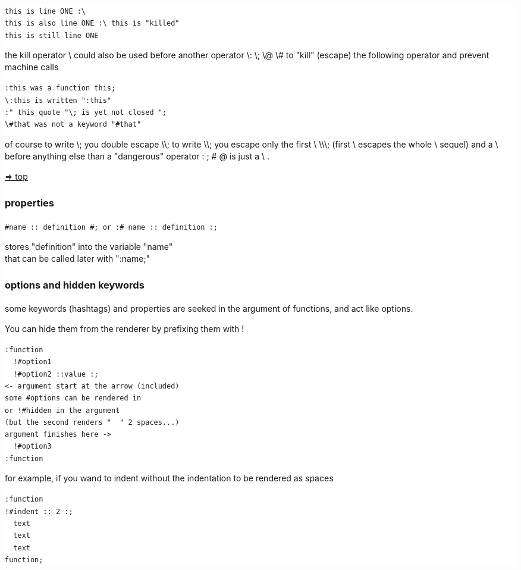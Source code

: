 ```
this is line ONE :\
this is also line ONE :\ this is "killed"
this is still line ONE
```

the kill operator \ could also be used
before another operator \\: \\; \\@ \\#
to "kill" (escape) the following operator
and prevent machine calls
```
:this was a function this;
\:this is written ":this"
:" this quote "\; is yet not closed ";
\#that was not a keyword "#that"
```
of course to write \\; you double escape \\\\;
to write \\\\; you escape only the first \ \\\\\\;
(first \ escapes the whole \ sequel)
and a \ before anything else than a "dangerous" operator : ; # @
is just a \ .

[=> top](#top)


### <a name="properties"></a>properties
```
#name :: definition #; or :# name :: definition :;
```
stores "definition" into the variable "name"\
that can be called later with ":name;"


### <a name="options"></a>options and hidden keywords

some keywords (hashtags) and properties are seeked
in the argument of functions,
and act like options.

You can hide them from the renderer
by prefixing them with !
```
:function
  !#option1
  !#option2 ::value :;
<- argument start at the arrow (included)
some #options can be rendered in
or !#hidden in the argument
(but the second renders "  " 2 spaces...)
argument finishes here ->
  !#option3
:function
```
for example, if you wand to indent
without the indentation to be rendered as spaces
```
:function
!#indent :: 2 :;
  text
  text
  text
function;
```
